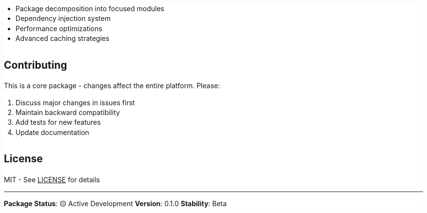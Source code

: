 - Package decomposition into focused modules
- Dependency injection system
- Performance optimizations
- Advanced caching strategies

## Contributing

This is a core package - changes affect the entire platform. Please:

1. Discuss major changes in issues first
2. Maintain backward compatibility
3. Add tests for new features
4. Update documentation

## License

MIT - See [LICENSE](../../LICENSE) for details

---

**Package Status**: 🟡 Active Development
**Version**: 0.1.0
**Stability**: Beta
